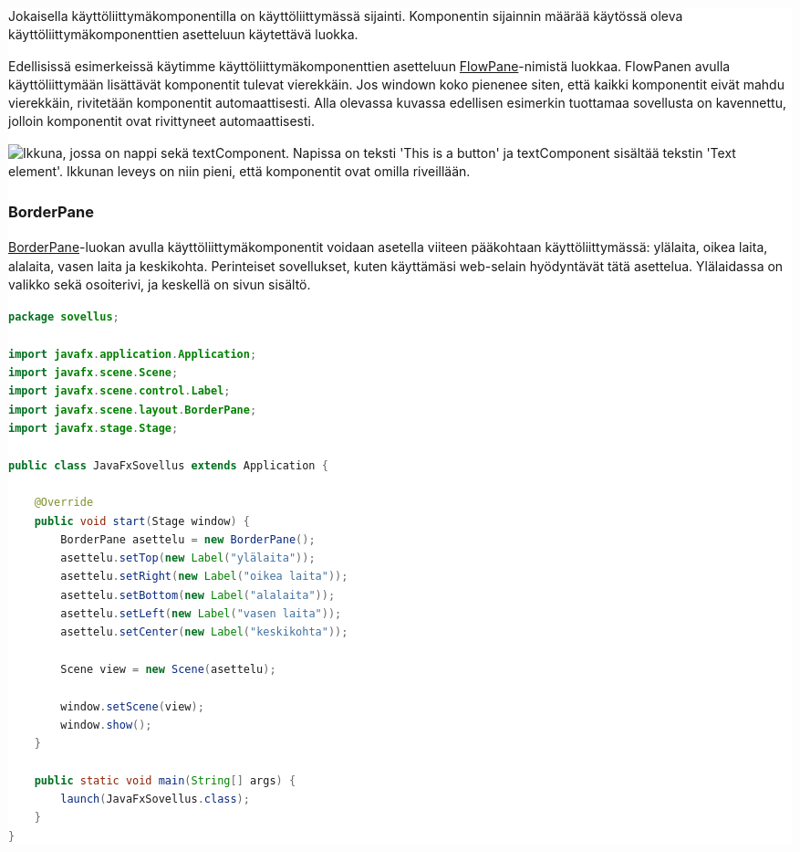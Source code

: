 
Jokaisella käyttöliittymäkomponentilla on käyttöliittymässä sijainti. Komponentin sijainnin määrää käytössä oleva käyttöliittymäkomponenttien asetteluun käytettävä luokka.

Edellisissä esimerkeissä käytimme käyttöliittymäkomponenttien asetteluun [FlowPane](https://docs.oracle.com/javase/8/javafx/api/javafx/scene/layout/FlowPane.html)-nimistä luokkaa. FlowPanen avulla käyttöliittymään lisättävät komponentit tulevat vierekkäin. Jos windown koko pienenee siten, että kaikki komponentit eivät mahdu vierekkäin, rivitetään komponentit automaattisesti. Alla olevassa kuvassa edellisen esimerkin tuottamaa sovellusta on kavennettu, jolloin komponentit ovat rivittyneet automaattisesti.

<img src="../img/material/gui-nappi-ja-teksti-rivitetty.png" alt="Ikkuna, jossa on nappi sekä textComponent. Napissa on teksti 'This is a button' ja textComponent sisältää tekstin 'Text element'. Ikkunan leveys on niin pieni, että komponentit ovat omilla riveillään."/>


### BorderPane

[BorderPane](https://docs.oracle.com/javase/8/javafx/api/javafx/scene/layout/BorderPane.html)-luokan avulla käyttöliittymäkomponentit voidaan asetella viiteen pääkohtaan käyttöliittymässä: ylälaita, oikea laita, alalaita, vasen laita ja keskikohta. Perinteiset sovellukset, kuten käyttämäsi web-selain hyödyntävät tätä asettelua. Ylälaidassa on valikko sekä osoiterivi, ja keskellä on sivun sisältö.


```java
package sovellus;

import javafx.application.Application;
import javafx.scene.Scene;
import javafx.scene.control.Label;
import javafx.scene.layout.BorderPane;
import javafx.stage.Stage;

public class JavaFxSovellus extends Application {

    @Override
    public void start(Stage window) {
        BorderPane asettelu = new BorderPane();
        asettelu.setTop(new Label("ylälaita"));
        asettelu.setRight(new Label("oikea laita"));
        asettelu.setBottom(new Label("alalaita"));
        asettelu.setLeft(new Label("vasen laita"));
        asettelu.setCenter(new Label("keskikohta"));

        Scene view = new Scene(asettelu);

        window.setScene(view);
        window.show();
    }

    public static void main(String[] args) {
        launch(JavaFxSovellus.class);
    }
}
```

